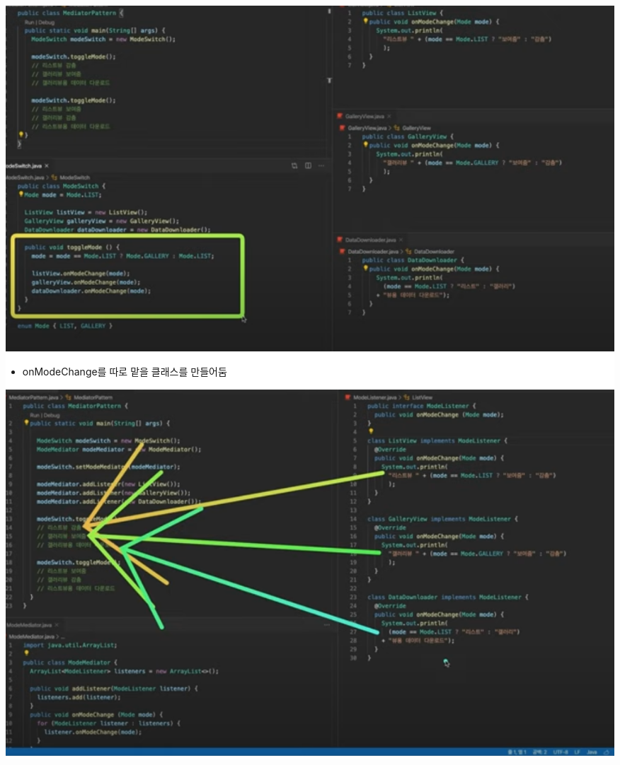 ![image-20211101051549263](OOP.assets/image-20211101051549263.png)

* onModeChange를 따로 맡을 클래스를 만들어둠

![image-20211101051718161](OOP.assets/image-20211101051718161.png)
